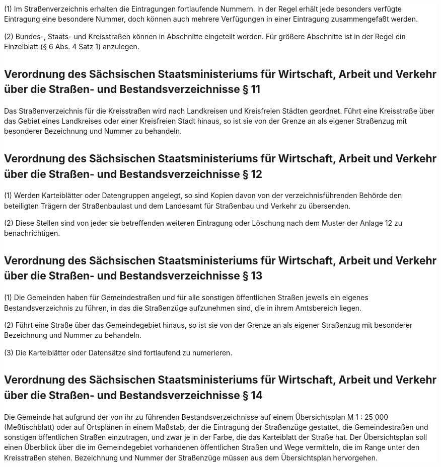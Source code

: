 (1) Im Straßenverzeichnis erhalten die Eintragungen fortlaufende Nummern. In der Regel erhält jede besonders verfügte Eintragung eine besondere Nummer, doch können auch mehrere Verfügungen in einer Eintragung zusammengefaßt werden.

(2) Bundes-, Staats- und Kreisstraßen können in Abschnitte eingeteilt werden. Für größere Abschnitte ist in der Regel ein Einzelblatt (§ 6 Abs. 4 Satz 1) anzulegen.


## Verordnung des Sächsischen Staatsministeriums für Wirtschaft, Arbeit und Verkehr über die Straßen- und Bestandsverzeichnisse § 11 

Das Straßenverzeichnis für die Kreisstraßen wird nach Landkreisen und Kreisfreien Städten geordnet. Führt eine Kreisstraße über das Gebiet eines Landkreises oder einer Kreisfreien Stadt hinaus, so ist sie von der Grenze an als eigener Straßenzug mit besonderer Bezeichnung und Nummer zu behandeln.


## Verordnung des Sächsischen Staatsministeriums für Wirtschaft, Arbeit und Verkehr über die Straßen- und Bestandsverzeichnisse § 12 

(1) Werden Karteiblätter oder Datengruppen angelegt, so sind Kopien davon von der verzeichnisführenden Behörde den beteiligten Trägern der Straßenbaulast und dem Landesamt für Straßenbau und Verkehr zu übersenden.

(2) Diese Stellen sind von jeder sie betreffenden weiteren Eintragung oder Löschung nach dem Muster der Anlage 12 zu benachrichtigen.


## Verordnung des Sächsischen Staatsministeriums für Wirtschaft, Arbeit und Verkehr über die Straßen- und Bestandsverzeichnisse § 13 

(1) Die Gemeinden haben für Gemeindestraßen und für alle sonstigen öffentlichen Straßen jeweils ein eigenes Bestandsverzeichnis zu führen, in das die Straßenzüge aufzunehmen sind, die in ihrem Amtsbereich liegen.

(2) Führt eine Straße über das Gemeindegebiet hinaus, so ist sie von der Grenze an als eigener Straßenzug mit besonderer Bezeichnung und Nummer zu behandeln.

(3) Die Karteiblätter oder Datensätze sind fortlaufend zu numerieren.


## Verordnung des Sächsischen Staatsministeriums für Wirtschaft, Arbeit und Verkehr über die Straßen- und Bestandsverzeichnisse § 14 

Die Gemeinde hat aufgrund der von ihr zu führenden Bestandsverzeichnisse auf einem Übersichtsplan M 1 : 25 000 (Meßtischblatt) oder auf Ortsplänen in einem Maßstab, der die Eintragung der Straßenzüge gestattet, die Gemeindestraßen und sonstigen öffentlichen Straßen einzutragen, und zwar je in der Farbe, die das Karteiblatt der Straße hat. Der Übersichtsplan soll einen Überblick über die im Gemeindegebiet vorhandenen öffentlichen Straßen und Wege vermitteln, die im Range unter den Kreisstraßen stehen. Bezeichnung und Nummer der Straßenzüge müssen aus dem Übersichtsplan hervorgehen.
